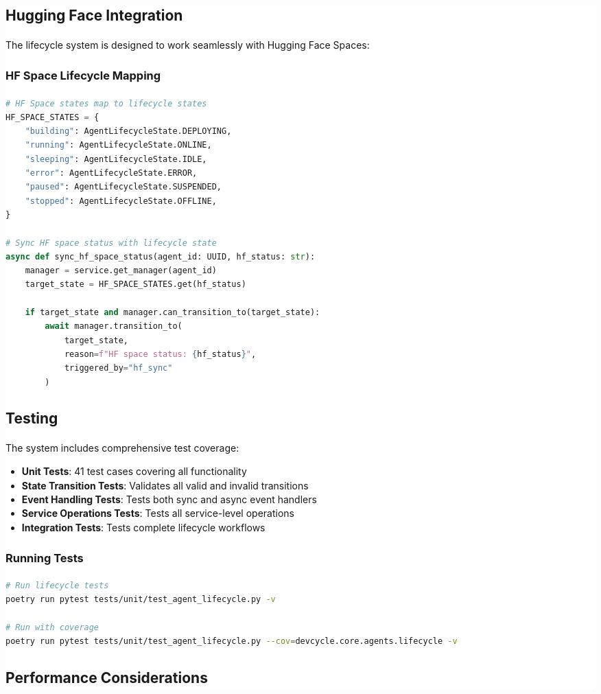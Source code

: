 ## Hugging Face Integration

The lifecycle system is designed to work seamlessly with Hugging Face Spaces:

### HF Space Lifecycle Mapping

```python
# HF Space states map to lifecycle states
HF_SPACE_STATES = {
    "building": AgentLifecycleState.DEPLOYING,
    "running": AgentLifecycleState.ONLINE,
    "sleeping": AgentLifecycleState.IDLE,
    "error": AgentLifecycleState.ERROR,
    "paused": AgentLifecycleState.SUSPENDED,
    "stopped": AgentLifecycleState.OFFLINE,
}

# Sync HF space status with lifecycle state
async def sync_hf_space_status(agent_id: UUID, hf_status: str):
    manager = service.get_manager(agent_id)
    target_state = HF_SPACE_STATES.get(hf_status)

    if target_state and manager.can_transition_to(target_state):
        await manager.transition_to(
            target_state,
            reason=f"HF space status: {hf_status}",
            triggered_by="hf_sync"
        )
```

## Testing

The system includes comprehensive test coverage:

- **Unit Tests**: 41 test cases covering all functionality
- **State Transition Tests**: Validates all valid and invalid transitions
- **Event Handling Tests**: Tests both sync and async event handlers
- **Service Operations Tests**: Tests all service-level operations
- **Integration Tests**: Tests complete lifecycle workflows

### Running Tests

```bash
# Run lifecycle tests
poetry run pytest tests/unit/test_agent_lifecycle.py -v

# Run with coverage
poetry run pytest tests/unit/test_agent_lifecycle.py --cov=devcycle.core.agents.lifecycle -v
```

## Performance Considerations
